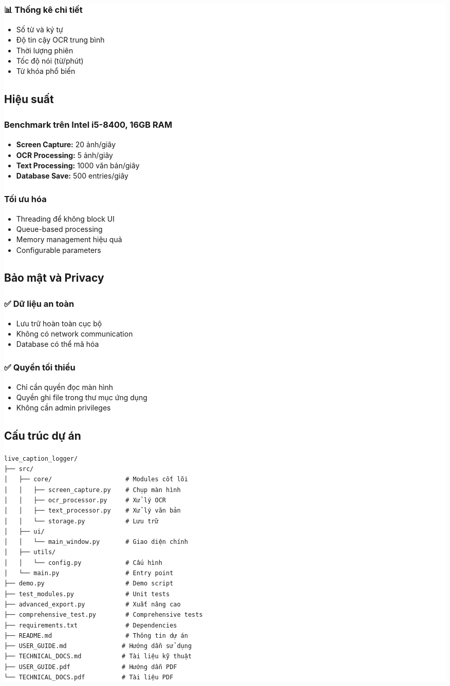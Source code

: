 ### 📊 Thống kê chi tiết
- Số từ và ký tự
- Độ tin cậy OCR trung bình
- Thời lượng phiên
- Tốc độ nói (từ/phút)
- Từ khóa phổ biến

## Hiệu suất

### Benchmark trên Intel i5-8400, 16GB RAM
- **Screen Capture:** 20 ảnh/giây
- **OCR Processing:** 5 ảnh/giây  
- **Text Processing:** 1000 văn bản/giây
- **Database Save:** 500 entries/giây

### Tối ưu hóa
- Threading để không block UI
- Queue-based processing
- Memory management hiệu quả
- Configurable parameters

## Bảo mật và Privacy

### ✅ Dữ liệu an toàn
- Lưu trữ hoàn toàn cục bộ
- Không có network communication
- Database có thể mã hóa

### ✅ Quyền tối thiểu
- Chỉ cần quyền đọc màn hình
- Quyền ghi file trong thư mục ứng dụng
- Không cần admin privileges

## Cấu trúc dự án

```
live_caption_logger/
├── src/
│   ├── core/                    # Modules cốt lõi
│   │   ├── screen_capture.py    # Chụp màn hình
│   │   ├── ocr_processor.py     # Xử lý OCR
│   │   ├── text_processor.py    # Xử lý văn bản
│   │   └── storage.py           # Lưu trữ
│   ├── ui/
│   │   └── main_window.py       # Giao diện chính
│   ├── utils/
│   │   └── config.py            # Cấu hình
│   └── main.py                  # Entry point
├── demo.py                      # Demo script
├── test_modules.py              # Unit tests
├── advanced_export.py           # Xuất nâng cao
├── comprehensive_test.py        # Comprehensive tests
├── requirements.txt             # Dependencies
├── README.md                    # Thông tin dự án
├── USER_GUIDE.md               # Hướng dẫn sử dụng
├── TECHNICAL_DOCS.md           # Tài liệu kỹ thuật
├── USER_GUIDE.pdf              # Hướng dẫn PDF
└── TECHNICAL_DOCS.pdf          # Tài liệu PDF
```
